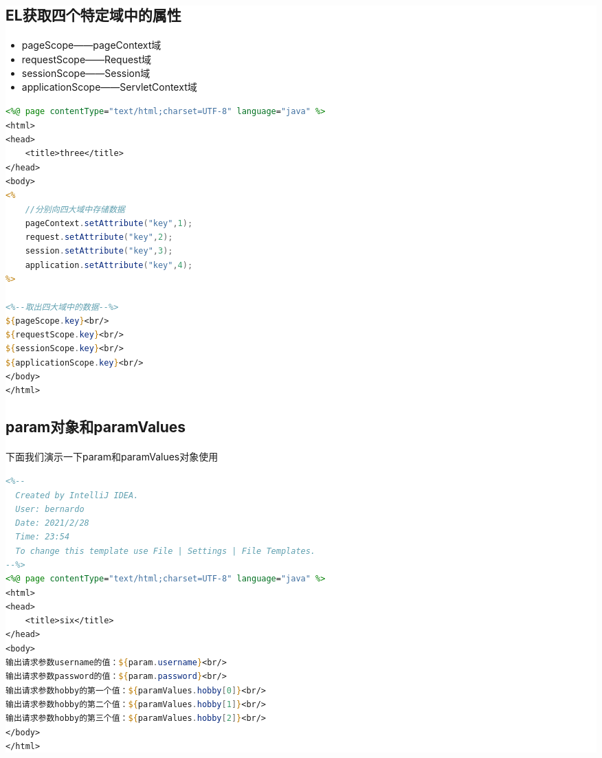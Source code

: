 

## EL获取四个特定域中的属性

+ pageScope——pageContext域
+ requestScope——Request域
+ sessionScope——Session域
+ applicationScope——ServletContext域

```jsp
<%@ page contentType="text/html;charset=UTF-8" language="java" %>
<html>
<head>
    <title>three</title>
</head>
<body>
<%
    //分别向四大域中存储数据
    pageContext.setAttribute("key",1);
    request.setAttribute("key",2);
    session.setAttribute("key",3);
    application.setAttribute("key",4);
%>

<%--取出四大域中的数据--%>
${pageScope.key}<br/>
${requestScope.key}<br/>
${sessionScope.key}<br/>
${applicationScope.key}<br/>
</body>
</html>
```

## param对象和paramValues

下面我们演示一下param和paramValues对象使用

```jsp
<%--
  Created by IntelliJ IDEA.
  User: bernardo
  Date: 2021/2/28
  Time: 23:54
  To change this template use File | Settings | File Templates.
--%>
<%@ page contentType="text/html;charset=UTF-8" language="java" %>
<html>
<head>
    <title>six</title>
</head>
<body>
输出请求参数username的值：${param.username}<br/>
输出请求参数password的值：${param.password}<br/>
输出请求参数hobby的第一个值：${paramValues.hobby[0]}<br/>
输出请求参数hobby的第二个值：${paramValues.hobby[1]}<br/>
输出请求参数hobby的第三个值：${paramValues.hobby[2]}<br/>
</body>
</html>
```

